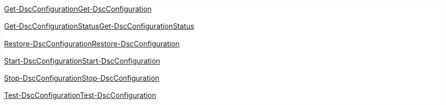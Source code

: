 [<span data-ttu-id="9fe52-161">Get-DscConfiguration</span><span class="sxs-lookup"><span data-stu-id="9fe52-161">Get-DscConfiguration</span></span>](Get-DscConfiguration.md)

[<span data-ttu-id="9fe52-162">Get-DscConfigurationStatus</span><span class="sxs-lookup"><span data-stu-id="9fe52-162">Get-DscConfigurationStatus</span></span>](Get-DscConfigurationStatus.md)

[<span data-ttu-id="9fe52-163">Restore-DscConfiguration</span><span class="sxs-lookup"><span data-stu-id="9fe52-163">Restore-DscConfiguration</span></span>](Restore-DscConfiguration.md)

[<span data-ttu-id="9fe52-164">Start-DscConfiguration</span><span class="sxs-lookup"><span data-stu-id="9fe52-164">Start-DscConfiguration</span></span>](Start-DscConfiguration.md)

[<span data-ttu-id="9fe52-165">Stop-DscConfiguration</span><span class="sxs-lookup"><span data-stu-id="9fe52-165">Stop-DscConfiguration</span></span>](Stop-DscConfiguration.md)

[<span data-ttu-id="9fe52-166">Test-DscConfiguration</span><span class="sxs-lookup"><span data-stu-id="9fe52-166">Test-DscConfiguration</span></span>](Test-DscConfiguration.md)
